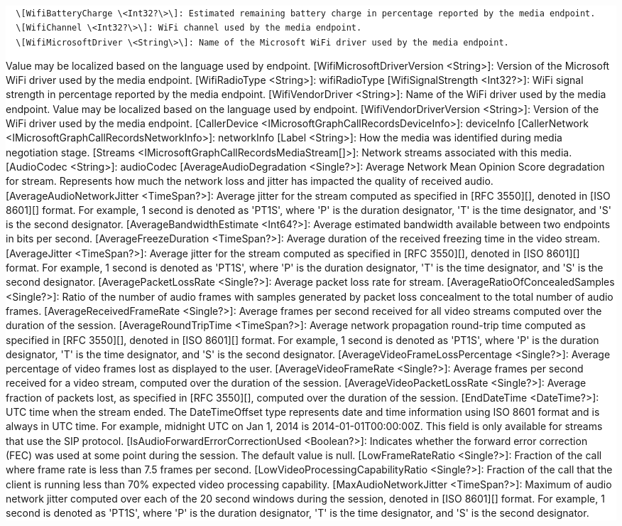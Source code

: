       \[WifiBatteryCharge \<Int32?\>\]: Estimated remaining battery charge in percentage reported by the media endpoint.
      \[WifiChannel \<Int32?\>\]: WiFi channel used by the media endpoint.
      \[WifiMicrosoftDriver \<String\>\]: Name of the Microsoft WiFi driver used by the media endpoint.
Value may be localized based on the language used by endpoint.
      \[WifiMicrosoftDriverVersion \<String\>\]: Version of the Microsoft WiFi driver used by the media endpoint.
      \[WifiRadioType \<String\>\]: wifiRadioType
      \[WifiSignalStrength \<Int32?\>\]: WiFi signal strength in percentage reported by the media endpoint.
      \[WifiVendorDriver \<String\>\]: Name of the WiFi driver used by the media endpoint.
Value may be localized based on the language used by endpoint.
      \[WifiVendorDriverVersion \<String\>\]: Version of the WiFi driver used by the media endpoint.
    \[CallerDevice \<IMicrosoftGraphCallRecordsDeviceInfo\>\]: deviceInfo
    \[CallerNetwork \<IMicrosoftGraphCallRecordsNetworkInfo\>\]: networkInfo
    \[Label \<String\>\]: How the media was identified during media negotiation stage.
    \[Streams \<IMicrosoftGraphCallRecordsMediaStream\[\]\>\]: Network streams associated with this media.
      \[AudioCodec \<String\>\]: audioCodec
      \[AverageAudioDegradation \<Single?\>\]: Average Network Mean Opinion Score degradation for stream.
Represents how much the network loss and jitter has impacted the quality of received audio.
      \[AverageAudioNetworkJitter \<TimeSpan?\>\]: Average jitter for the stream computed as specified in \[RFC 3550\]\[\], denoted in \[ISO 8601\]\[\] format.
For example, 1 second is denoted as 'PT1S', where 'P' is the duration designator, 'T' is the time designator, and 'S' is the second designator.
      \[AverageBandwidthEstimate \<Int64?\>\]: Average estimated bandwidth available between two endpoints in bits per second.
      \[AverageFreezeDuration \<TimeSpan?\>\]: Average duration of the received freezing time in the video stream.
      \[AverageJitter \<TimeSpan?\>\]: Average jitter for the stream computed as specified in \[RFC 3550\]\[\], denoted in \[ISO 8601\]\[\] format.
For example, 1 second is denoted as 'PT1S', where 'P' is the duration designator, 'T' is the time designator, and 'S' is the second designator.
      \[AveragePacketLossRate \<Single?\>\]: Average packet loss rate for stream.
      \[AverageRatioOfConcealedSamples \<Single?\>\]: Ratio of the number of audio frames with samples generated by packet loss concealment to the total number of audio frames.
      \[AverageReceivedFrameRate \<Single?\>\]: Average frames per second received for all video streams computed over the duration of the session.
      \[AverageRoundTripTime \<TimeSpan?\>\]: Average network propagation round-trip time computed as specified in \[RFC 3550\]\[\], denoted in \[ISO 8601\]\[\] format.
For example, 1 second is denoted as 'PT1S', where 'P' is the duration designator, 'T' is the time designator, and 'S' is the second designator.
      \[AverageVideoFrameLossPercentage \<Single?\>\]: Average percentage of video frames lost as displayed to the user.
      \[AverageVideoFrameRate \<Single?\>\]: Average frames per second received for a video stream, computed over the duration of the session.
      \[AverageVideoPacketLossRate \<Single?\>\]: Average fraction of packets lost, as specified in \[RFC 3550\]\[\], computed over the duration of the session.
      \[EndDateTime \<DateTime?\>\]: UTC time when the stream ended.
The DateTimeOffset type represents date and time information using ISO 8601 format and is always in UTC time.
For example, midnight UTC on Jan 1, 2014 is 2014-01-01T00:00:00Z.
This field is only available for streams that use the SIP protocol.
      \[IsAudioForwardErrorCorrectionUsed \<Boolean?\>\]: Indicates whether the forward error correction (FEC) was used at some point during the session.
The default value is null.
      \[LowFrameRateRatio \<Single?\>\]: Fraction of the call where frame rate is less than 7.5 frames per second.
      \[LowVideoProcessingCapabilityRatio \<Single?\>\]: Fraction of the call that the client is running less than 70% expected video processing capability.
      \[MaxAudioNetworkJitter \<TimeSpan?\>\]: Maximum of audio network jitter computed over each of the 20 second windows during the session, denoted in \[ISO 8601\]\[\] format.
For example, 1 second is denoted as 'PT1S', where 'P' is the duration designator, 'T' is the time designator, and 'S' is the second designator.